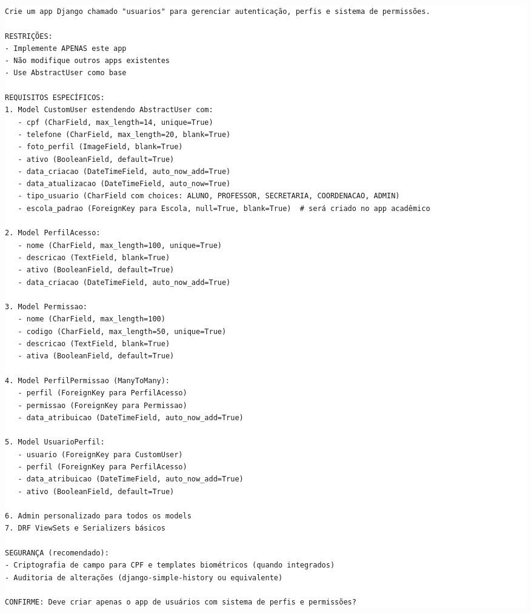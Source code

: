 ```
Crie um app Django chamado "usuarios" para gerenciar autenticação, perfis e sistema de permissões.

RESTRIÇÕES:
- Implemente APENAS este app
- Não modifique outros apps existentes
- Use AbstractUser como base

REQUISITOS ESPECÍFICOS:
1. Model CustomUser estendendo AbstractUser com:
   - cpf (CharField, max_length=14, unique=True)
   - telefone (CharField, max_length=20, blank=True)
   - foto_perfil (ImageField, blank=True)
   - ativo (BooleanField, default=True)
   - data_criacao (DateTimeField, auto_now_add=True)
   - data_atualizacao (DateTimeField, auto_now=True)
   - tipo_usuario (CharField com choices: ALUNO, PROFESSOR, SECRETARIA, COORDENACAO, ADMIN)
   - escola_padrao (ForeignKey para Escola, null=True, blank=True)  # será criado no app acadêmico

2. Model PerfilAcesso:
   - nome (CharField, max_length=100, unique=True)
   - descricao (TextField, blank=True)
   - ativo (BooleanField, default=True)
   - data_criacao (DateTimeField, auto_now_add=True)

3. Model Permissao:
   - nome (CharField, max_length=100)
   - codigo (CharField, max_length=50, unique=True)
   - descricao (TextField, blank=True)
   - ativa (BooleanField, default=True)

4. Model PerfilPermissao (ManyToMany):
   - perfil (ForeignKey para PerfilAcesso)
   - permissao (ForeignKey para Permissao)
   - data_atribuicao (DateTimeField, auto_now_add=True)

5. Model UsuarioPerfil:
   - usuario (ForeignKey para CustomUser)
   - perfil (ForeignKey para PerfilAcesso)
   - data_atribuicao (DateTimeField, auto_now_add=True)
   - ativo (BooleanField, default=True)

6. Admin personalizado para todos os models
7. DRF ViewSets e Serializers básicos

SEGURANÇA (recomendado):
- Criptografia de campo para CPF e templates biométricos (quando integrados)
- Auditoria de alterações (django-simple-history ou equivalente)

CONFIRME: Deve criar apenas o app de usuários com sistema de perfis e permissões?
```

